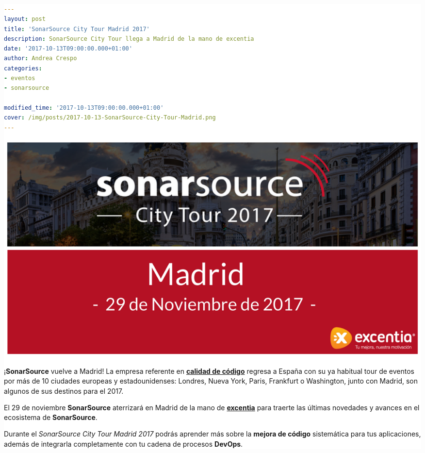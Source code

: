 ```yaml
---
layout: post
title: 'SonarSource City Tour Madrid 2017'
description: SonarSource City Tour llega a Madrid de la mano de excentia
date: '2017-10-13T09:00:00.000+01:00'
author: Andrea Crespo
categories: 
- eventos
- sonarsource

modified_time: '2017-10-13T09:00:00.000+01:00'
cover: /img/posts/2017-10-13-SonarSource-City-Tour-Madrid.png
---
```


<a href="http://bit.ly/2ydqjuO" target="_blank"><img class="center" width="100%" alt="SonarSource City Tour" title="SonarSource City Tour Madrid" src="/img/posts/2017-10-13-SonarSource-City-Tour-Madrid.png"></a>


¡**SonarSource** vuelve a Madrid! La empresa referente en [**calidad de código**](https://www.sonarsource.com/) regresa a España con su ya habitual tour de eventos por más de 10 ciudades europeas y estadounidenses: Londres, Nueva York, Paris, Frankfurt o Washington, junto con Madrid, son algunos de sus destinos para el 2017. 

El 29 de noviembre **SonarSource** aterrizará en Madrid de la mano de [**excentia**](http://www.excentia.es/sonarsource) para traerte las últimas novedades y avances en el ecosistema de **SonarSource**. 

Durante el *SonarSource City Tour Madrid 2017* podrás aprender más sobre la **mejora de código** sistemática para tus aplicaciones, además de integrarla completamente con tu cadena de procesos **DevOps**.
